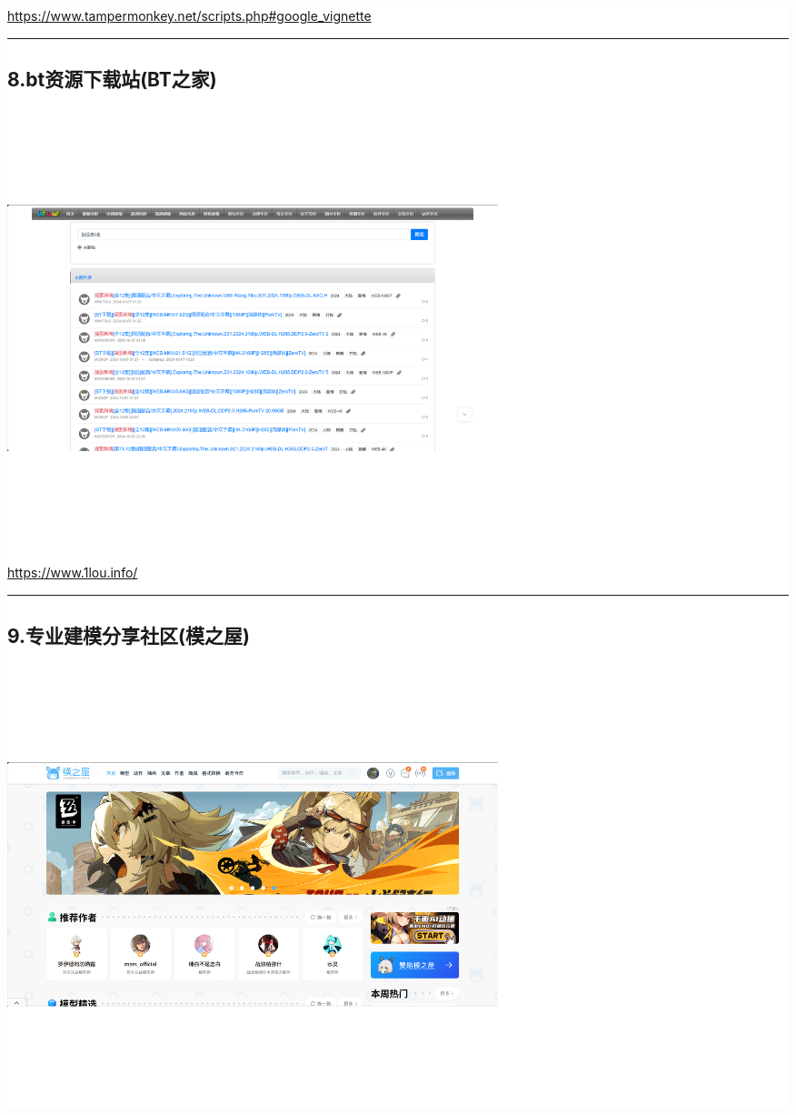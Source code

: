 <https://www.tampermonkey.net/scripts.php#google_vignette>

---

## 8.bt资源下载站(BT之家)

<img src="/public/bt.png" width="540" height="480"/>

<https://www.1lou.info/>

---

## 9.专业建模分享社区(模之屋)

<img src="/public/mzw.png" width="540" height="480"/>
